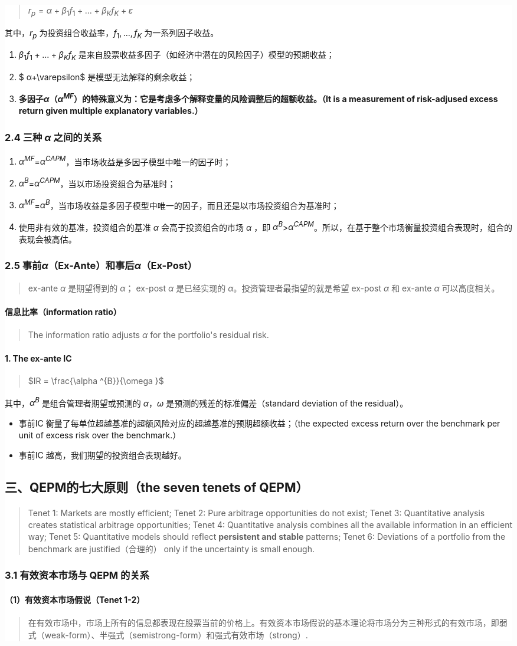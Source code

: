 > $r_{p} = α + \beta_{1} f_{1} + ... + \beta_{K} f_{K} + \varepsilon$

其中，$r_{p}$ 为投资组合收益率，$f_{1},...,f_{K}$ 为一系列因子收益。

1. $\beta_{1} f_{1} + ... + \beta_{K} f_{K}$ 是来自股票收益多因子（如经济中潜在的风险因子）模型的预期收益；

2. $ α+\varepsilon$ 是模型无法解释的剩余收益；

3. **多因子$α$（$α^{MF}$）的特殊意义为：它是考虑多个解释变量的风险调整后的超额收益。（It is a measurement of risk-adjused excess return given multiple explanatory variables.）**

### 2.4 三种 $α$ 之间的关系

1. $α^{MF}$=$α^{CAPM}$，当市场收益是多因子模型中唯一的因子时；

2. $α^{B}$=$α^{CAPM}$，当以市场投资组合为基准时；

3. $α^{MF}$=$α^{B}$，当市场收益是多因子模型中唯一的因子，而且还是以市场投资组合为基准时；

4. 使用非有效的基准，投资组合的基准 $α$ 会高于投资组合的市场 $α$ ，即 $α^{B}$>$α^{CAPM}$。所以，在基于整个市场衡量投资组合表现时，组合的表现会被高估。

### 2.5 事前$α$（Ex-Ante）和事后$α$（Ex-Post）

> ex-ante $α$ 是期望得到的 $α$； ex-post $α$ 是已经实现的 $α$。投资管理者最指望的就是希望 ex-post $α$ 和 ex-ante $α$ 可以高度相关。

#### **信息比率（information ratio）**

> The information ratio adjusts $α$ for the portfolio's residual risk.

#### 1. The ex-ante IC

> $IR = \frac{\alpha ^{B}}{\omega }$

其中，$\alpha ^{B}$ 是组合管理者期望或预测的 $α$，$\omega$ 是预测的残差的标准偏差（standard deviation of the residual）。

+ 事前IC 衡量了每单位超越基准的超额风险对应的超越基准的预期超额收益；（the expected excess return over the benchmark per unit of excess risk over the benchmark.）

+ 事前IC 越高，我们期望的投资组合表现越好。

## 三、QEPM的七大原则（the seven tenets of QEPM）

> Tenet 1: Markets are mostly efficient;
> Tenet 2: Pure arbitrage opportunities do not exist;
> Tenet 3: Quantitative analysis creates statistical arbitrage opportunities;
> Tenet 4: Quantitative analysis combines all the available information in an efficient way;
> Tenet 5: Quantitative models should reflect **persistent and stable** patterns;
> Tenet 6: Deviations of a portfolio from the benchmark are justified（合理的） only if the uncertainty is small enough.

### 3.1 有效资本市场与 QEPM 的关系

#### （1）有效资本市场假说（Tenet 1-2）

> 在有效市场中，市场上所有的信息都表现在股票当前的价格上。有效资本市场假说的基本理论将市场分为三种形式的有效市场，即弱式（weak-form）、半强式（semistrong-form）和强式有效市场（strong）.
